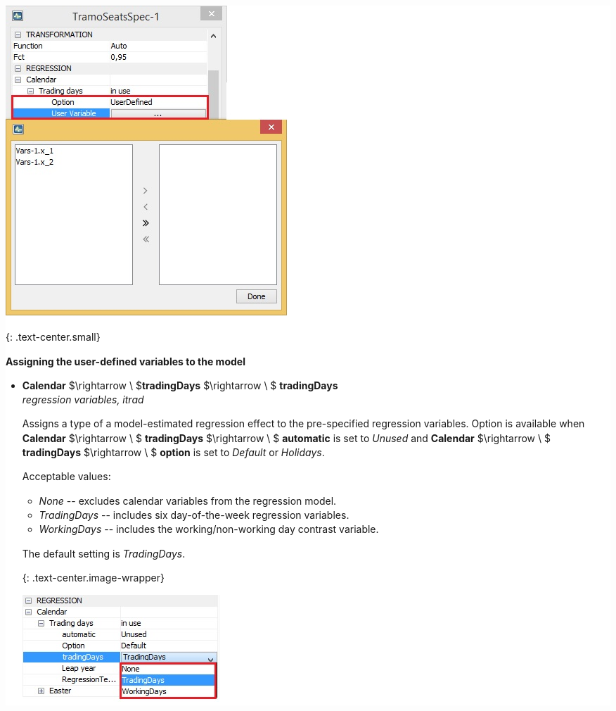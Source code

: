   ![Text](/assets/img/reference-manual/manual/A_Ref_d8.jpg)

   {: .text-center.small}

   **Assigning the user-defined variables to the model**


 - **Calendar** $\rightarrow \ $**tradingDays** $\rightarrow \ $ **tradingDays**<br> *regression variables, itrad*
  
   Assigns a type of a model-estimated regression effect to the pre-specified regression variables. Option is available when **Calendar** $\rightarrow \ $ **tradingDays** $\rightarrow \ $ **automatic** is set to *Unused* and **Calendar**  $\rightarrow \ $ **tradingDays** $\rightarrow \ $ **option** is set to *Default* or *Holidays*. 
   
   Acceptable values:
   *  *None* -- excludes calendar variables from the regression model.
   *  *TradingDays* -- includes six day-of-the-week regression variables.
   *  *WorkingDays* -- includes the working/non-working day contrast variable.

   The default setting is *TradingDays*. 
   
   {: .text-center.image-wrapper}

   ![Text](/assets/img/reference-manual/manual/A_Ref_d14.jpg)
